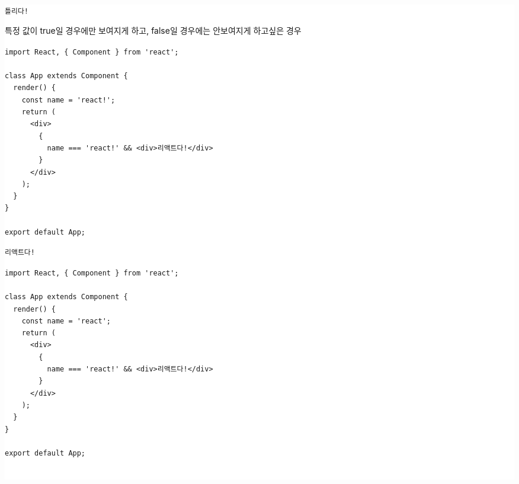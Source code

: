 

```
틀리다!
```



특정 값이 true일 경우에만 보여지게 하고, false일 경우에는 안보여지게 하고싶은 경우

```react
import React, { Component } from 'react';

class App extends Component {
  render() {
    const name = 'react!';
    return (
      <div>
        {
          name === 'react!' && <div>리액트다!</div>
        }
      </div>
    );
  }
}

export default App;
```



```
리액트다!
```



```react
import React, { Component } from 'react';

class App extends Component {
  render() {
    const name = 'react';
    return (
      <div>
        {
          name === 'react!' && <div>리액트다!</div>
        }
      </div>
    );
  }
}

export default App;
```



```
 
```
